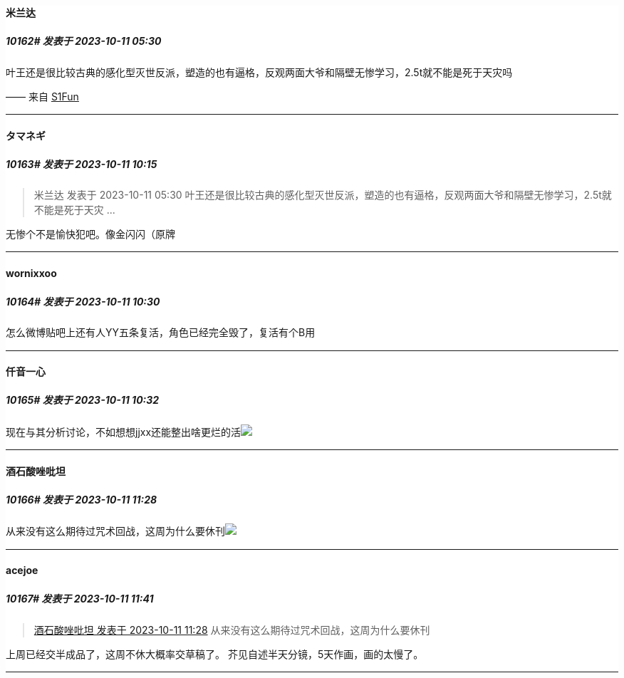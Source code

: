 ####  米兰达  
##### 10162#       发表于 2023-10-11 05:30

叶王还是很比较古典的感化型灭世反派，塑造的也有逼格，反观两面大爷和隔壁无惨学习，2.5t就不能是死于天灾吗

—— 来自 [S1Fun](https://s1fun.koalcat.com)


*****

####  タマネギ  
##### 10163#       发表于 2023-10-11 10:15

<blockquote>米兰达 发表于 2023-10-11 05:30
叶王还是很比较古典的感化型灭世反派，塑造的也有逼格，反观两面大爷和隔壁无惨学习，2.5t就不能是死于天灾 ...</blockquote>
无惨个不是愉快犯吧。像金闪闪（原牌


*****

####  wornixxoo  
##### 10164#       发表于 2023-10-11 10:30

怎么微博贴吧上还有人YY五条复活，角色已经完全毁了，复活有个B用

*****

####  仟音一心  
##### 10165#       发表于 2023-10-11 10:32

现在与其分析讨论，不如想想jjxx还能整出啥更烂的活<img src="https://static.saraba1st.com/image/smiley/face2017/044.png" referrerpolicy="no-referrer">


*****

####  酒石酸唑吡坦  
##### 10166#       发表于 2023-10-11 11:28

从来没有这么期待过咒术回战，这周为什么要休刊<img src="https://static.saraba1st.com/image/smiley/face2017/134.png" referrerpolicy="no-referrer">


*****

####  acejoe  
##### 10167#       发表于 2023-10-11 11:41

<blockquote><a href="httphttps://bbs.saraba1st.com/2b/forum.php?mod=redirect&amp;goto=findpost&amp;pid=62684010&amp;ptid=1717712" target="_blank">酒石酸唑吡坦 发表于 2023-10-11 11:28</a>
从来没有这么期待过咒术回战，这周为什么要休刊</blockquote>
上周已经交半成品了，这周不休大概率交草稿了。
芥见自述半天分镜，5天作画，画的太慢了。


*****
